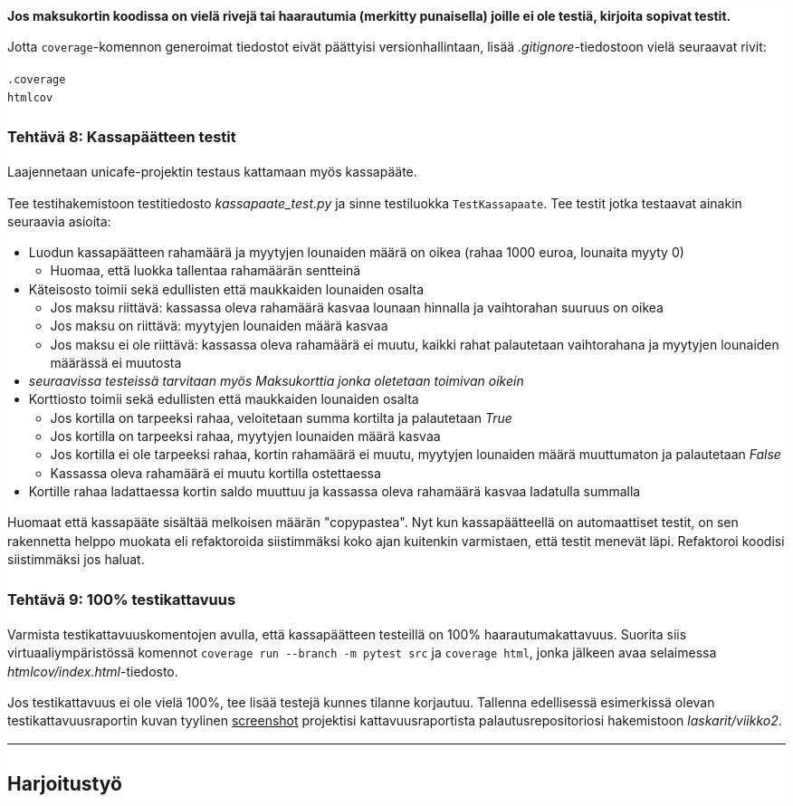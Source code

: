 **Jos maksukortin koodissa on vielä rivejä tai haarautumia (merkitty punaisella) joille ei ole testiä, kirjoita sopivat testit.**

Jotta `coverage`-komennon generoimat tiedostot eivät päättyisi versionhallintaan, lisää _.gitignore_-tiedostoon vielä seuraavat rivit:

```
.coverage
htmlcov
```

### Tehtävä 8: Kassapäätteen testit

Laajennetaan unicafe-projektin testaus kattamaan myös kassapääte.

Tee testihakemistoon testitiedosto <i>kassapaate_test.py</i> ja sinne testiluokka `TestKassapaate`. Tee testit jotka testaavat ainakin seuraavia asioita:

- Luodun kassapäätteen rahamäärä ja myytyjen lounaiden määrä on oikea (rahaa 1000 euroa, lounaita myyty 0)
  - Huomaa, että luokka tallentaa rahamäärän sentteinä
- Käteisosto toimii sekä edullisten että maukkaiden lounaiden osalta
  - Jos maksu riittävä: kassassa oleva rahamäärä kasvaa lounaan hinnalla ja vaihtorahan suuruus on oikea
  - Jos maksu on riittävä: myytyjen lounaiden määrä kasvaa
  - Jos maksu ei ole riittävä: kassassa oleva rahamäärä ei muutu, kaikki rahat palautetaan vaihtorahana ja myytyjen lounaiden määrässä ei muutosta
- _seuraavissa testeissä tarvitaan myös Maksukorttia jonka oletetaan toimivan oikein_
- Korttiosto toimii sekä edullisten että maukkaiden lounaiden osalta
  - Jos kortilla on tarpeeksi rahaa, veloitetaan summa kortilta ja palautetaan _True_
  - Jos kortilla on tarpeeksi rahaa, myytyjen lounaiden määrä kasvaa
  - Jos kortilla ei ole tarpeeksi rahaa, kortin rahamäärä ei muutu, myytyjen lounaiden määrä muuttumaton ja palautetaan _False_
  - Kassassa oleva rahamäärä ei muutu kortilla ostettaessa
- Kortille rahaa ladattaessa kortin saldo muuttuu ja kassassa oleva rahamäärä kasvaa ladatulla summalla

Huomaat että kassapääte sisältää melkoisen määrän "copypastea". Nyt kun kassapäätteellä on automaattiset testit, on sen rakennetta helppo muokata eli refaktoroida siistimmäksi koko ajan kuitenkin varmistaen, että testit menevät läpi. Refaktoroi koodisi siistimmäksi jos haluat.

### Tehtävä 9: 100% testikattavuus

Varmista testikattavuuskomentojen avulla, että kassapäätteen testeillä on 100% haarautumakattavuus. Suorita siis virtuaaliympäristössä komennot `coverage run --branch -m pytest src` ja `coverage html`, jonka jälkeen avaa selaimessa _htmlcov/index.html_-tiedosto.

Jos testikattavuus ei ole vielä 100%, tee lisää testejä kunnes tilanne korjautuu. Tallenna edellisessä esimerkissä olevan testikattavuusraportin kuvan tyylinen [screenshot](https://www.take-a-screenshot.org/) projektisi kattavuusraportista palautusrepositoriosi hakemistoon _laskarit/viikko2_.

---
## Harjoitustyö
